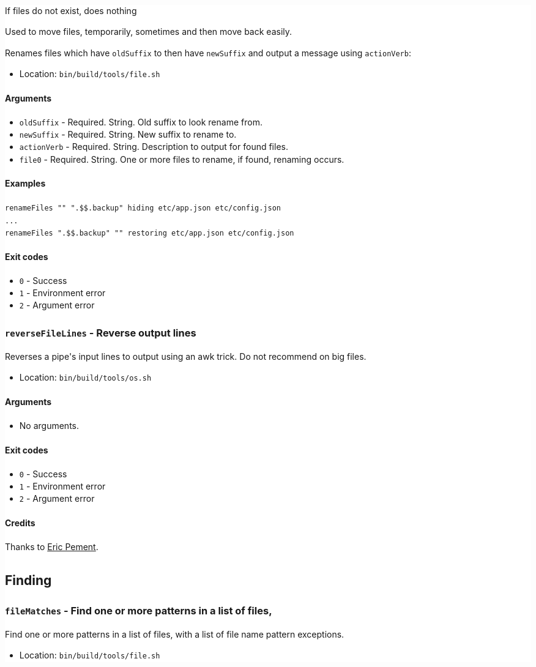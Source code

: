 If files do not exist, does nothing

Used to move files, temporarily, sometimes and then move back easily.

Renames files which have `oldSuffix` to then have `newSuffix` and output a message using `actionVerb`:

- Location: `bin/build/tools/file.sh`

#### Arguments

- `oldSuffix` - Required. String. Old suffix to look rename from.
- `newSuffix` - Required. String. New suffix to rename to.
- `actionVerb` - Required. String. Description to output for found files.
- `file0` - Required. String. One or more files to rename, if found, renaming occurs.

#### Examples

    renameFiles "" ".$$.backup" hiding etc/app.json etc/config.json
    ...
    renameFiles ".$$.backup" "" restoring etc/app.json etc/config.json

#### Exit codes

- `0` - Success
- `1` - Environment error
- `2` - Argument error
### `reverseFileLines` - Reverse output lines

Reverses a pipe's input lines to output using an awk trick. Do not recommend on big files.

- Location: `bin/build/tools/os.sh`

#### Arguments

- No arguments.

#### Exit codes

- `0` - Success
- `1` - Environment error
- `2` - Argument error

#### Credits

Thanks to [Eric Pement](https://web.archive.org/web/20090208232311/http://student.northpark.edu/pemente/awk/awk1line.txt).

## Finding

### `fileMatches` - Find one or more patterns in a list of files,

Find one or more patterns in a list of files, with a list of file name pattern exceptions.

- Location: `bin/build/tools/file.sh`
